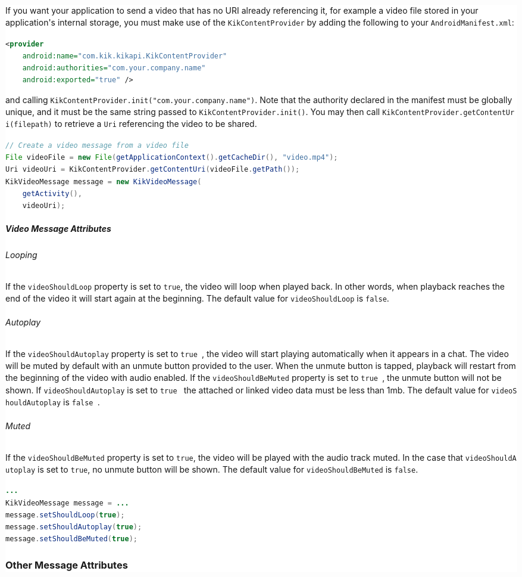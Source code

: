 If you want your application to send a video that has no URI already referencing it, for example a video file stored in your application's internal storage, you must make use of the `KikContentProvider` by adding the following to your `AndroidManifest.xml`:

```xml
<provider
    android:name="com.kik.kikapi.KikContentProvider"
    android:authorities="com.your.company.name"
    android:exported="true" />
```

and calling `KikContentProvider.init("com.your.company.name")`. Note that the authority declared in the manifest must be globally unique, and it must be the same string passed to `KikContentProvider.init()`. You may then call `KikContentProvider.getContentUri(filepath)` to retrieve a `Uri` referencing the video to be shared.

```java
// Create a video message from a video file
File videoFile = new File(getApplicationContext().getCacheDir(), "video.mp4");
Uri videoUri = KikContentProvider.getContentUri(videoFile.getPath());
KikVideoMessage message = new KikVideoMessage(
    getActivity(),
    videoUri);
```

##### Video Message Attributes

###### Looping
If the `videoShouldLoop` property is set to `true`, the video will loop when played back. In other words, when playback reaches the end of the video it will start again at the beginning. The default value for `videoShouldLoop` is `false`.

###### Autoplay
If the `videoShouldAutoplay` property is set to `true `, the video will start playing automatically when it appears in a chat. The video will be muted by default with an unmute button provided to the user. When the unmute button is tapped, playback will restart from the beginning of the video with audio enabled. If the `videoShouldBeMuted` property is set to `true `, the unmute button will not be shown. If `videoShouldAutoplay` is set to `true ` the attached or linked video data must be less than 1mb. The default value for `videoShouldAutoplay` is `false `.

###### Muted
If the `videoShouldBeMuted` property is set to `true`, the video will be played with the audio track muted. In the case that `videoShouldAutoplay` is set to `true`, no unmute button will be shown. The default value for `videoShouldBeMuted` is `false`.

```java
...
KikVideoMessage message = ...
message.setShouldLoop(true);
message.setShouldAutoplay(true);
message.setShouldBeMuted(true);
```

### Other Message Attributes

